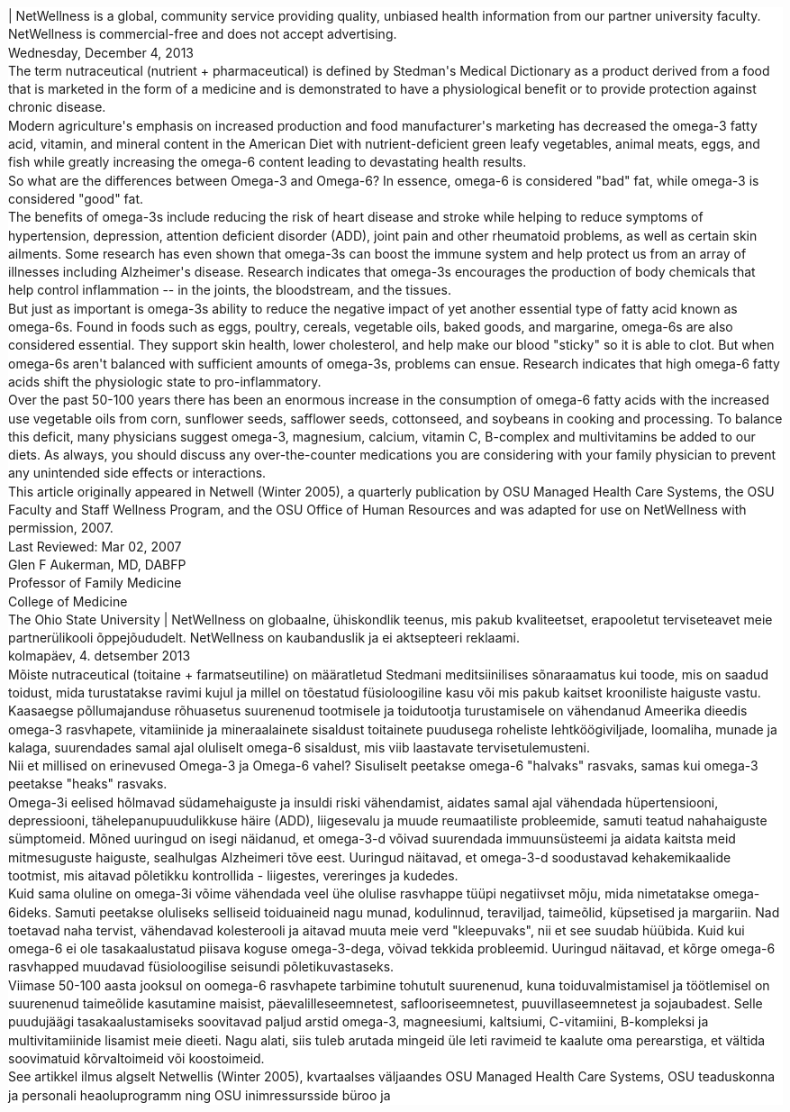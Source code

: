 | NetWellness is a global, community service providing quality, unbiased health information from our partner university faculty. NetWellness is commercial-free and does not accept advertising.<br/>Wednesday, December 4, 2013<br/>The term nutraceutical (nutrient + pharmaceutical) is defined by Stedman's Medical Dictionary as a product derived from a food that is marketed in the form of a medicine and is demonstrated to have a physiological benefit or to provide protection against chronic disease.<br/>Modern agriculture's emphasis on increased production and food manufacturer's marketing has decreased the omega-3 fatty acid, vitamin, and mineral content in the American Diet with nutrient-deficient green leafy vegetables, animal meats, eggs, and fish while greatly increasing the omega-6 content leading to devastating health results.<br/>So what are the differences between Omega-3 and Omega-6? In essence, omega-6 is considered "bad" fat, while omega-3 is considered "good" fat.<br/>The benefits of omega-3s include reducing the risk of heart disease and stroke while helping to reduce symptoms of hypertension, depression, attention deficient disorder (ADD), joint pain and other rheumatoid problems, as well as certain skin ailments. Some research has even shown that omega-3s can boost the immune system and help protect us from an array of illnesses including Alzheimer's disease. Research indicates that omega-3s encourages the production of body chemicals that help control inflammation -- in the joints, the bloodstream, and the tissues.<br/>But just as important is omega-3s ability to reduce the negative impact of yet another essential type of fatty acid known as omega-6s. Found in foods such as eggs, poultry, cereals, vegetable oils, baked goods, and margarine, omega-6s are also considered essential. They support skin health, lower cholesterol, and help make our blood "sticky" so it is able to clot. But when omega-6s aren't balanced with sufficient amounts of omega-3s, problems can ensue. Research indicates that high omega-6 fatty acids shift the physiologic state to pro-inflammatory.<br/>Over the past 50-100 years there has been an enormous increase in the consumption of omega-6 fatty acids with the increased use vegetable oils from corn, sunflower seeds, safflower seeds, cottonseed, and soybeans in cooking and processing. To balance this deficit, many physicians suggest omega-3, magnesium, calcium, vitamin C, B-complex and multivitamins be added to our diets. As always, you should discuss any over-the-counter medications you are considering with your family physician to prevent any unintended side effects or interactions.<br/>This article originally appeared in Netwell (Winter 2005), a quarterly publication by OSU Managed Health Care Systems, the OSU Faculty and Staff Wellness Program, and the OSU Office of Human Resources and was adapted for use on NetWellness with permission, 2007.<br/>Last Reviewed: Mar 02, 2007<br/>Glen F Aukerman, MD, DABFP<br/>Professor of Family Medicine<br/>College of Medicine<br/>The Ohio State University | NetWellness on globaalne, ühiskondlik teenus, mis pakub kvaliteetset, erapooletut terviseteavet meie partnerülikooli õppejõududelt. NetWellness on kaubanduslik ja ei aktsepteeri reklaami.<br/>kolmapäev, 4. detsember 2013<br/>Mõiste nutraceutical (toitaine + farmatseutiline) on määratletud Stedmani meditsiinilises sõnaraamatus kui toode, mis on saadud toidust, mida turustatakse ravimi kujul ja millel on tõestatud füsioloogiline kasu või mis pakub kaitset krooniliste haiguste vastu.<br/>Kaasaegse põllumajanduse rõhuasetus suurenenud tootmisele ja toidutootja turustamisele on vähendanud Ameerika dieedis omega-3 rasvhapete, vitamiinide ja mineraalainete sisaldust toitainete puudusega roheliste lehtköögiviljade, loomaliha, munade ja kalaga, suurendades samal ajal oluliselt omega-6 sisaldust, mis viib laastavate tervisetulemusteni.<br/>Nii et millised on erinevused Omega-3 ja Omega-6 vahel? Sisuliselt peetakse omega-6 "halvaks" rasvaks, samas kui omega-3 peetakse "heaks" rasvaks.<br/>Omega-3i eelised hõlmavad südamehaiguste ja insuldi riski vähendamist, aidates samal ajal vähendada hüpertensiooni, depressiooni, tähelepanupuudulikkuse häire (ADD), liigesevalu ja muude reumaatiliste probleemide, samuti teatud nahahaiguste sümptomeid. Mõned uuringud on isegi näidanud, et omega-3-d võivad suurendada immuunsüsteemi ja aidata kaitsta meid mitmesuguste haiguste, sealhulgas Alzheimeri tõve eest. Uuringud näitavad, et omega-3-d soodustavad kehakemikaalide tootmist, mis aitavad põletikku kontrollida - liigestes, vereringes ja kudedes.<br/>Kuid sama oluline on omega-3i võime vähendada veel ühe olulise rasvhappe tüüpi negatiivset mõju, mida nimetatakse omega-6ideks. Samuti peetakse oluliseks selliseid toiduaineid nagu munad, kodulinnud, teraviljad, taimeõlid, küpsetised ja margariin. Nad toetavad naha tervist, vähendavad kolesterooli ja aitavad muuta meie verd "kleepuvaks", nii et see suudab hüübida. Kuid kui omega-6 ei ole tasakaalustatud piisava koguse omega-3-dega, võivad tekkida probleemid. Uuringud näitavad, et kõrge omega-6 rasvhapped muudavad füsioloogilise seisundi põletikuvastaseks.<br/>Viimase 50-100 aasta jooksul on oomega-6 rasvhapete tarbimine tohutult suurenenud, kuna toiduvalmistamisel ja töötlemisel on suurenenud taimeõlide kasutamine maisist, päevalilleseemnetest, saflooriseemnetest, puuvillaseemnetest ja sojaubadest. Selle puudujäägi tasakaalustamiseks soovitavad paljud arstid omega-3, magneesiumi, kaltsiumi, C-vitamiini, B-kompleksi ja multivitamiinide lisamist meie dieeti. Nagu alati, siis tuleb arutada mingeid üle leti ravimeid te kaalute oma perearstiga, et vältida soovimatuid kõrvaltoimeid või koostoimeid.<br/>See artikkel ilmus algselt Netwellis (Winter 2005), kvartaalses väljaandes OSU Managed Health Care Systems, OSU teaduskonna ja personali heaoluprogramm ning OSU inimressursside büroo ja